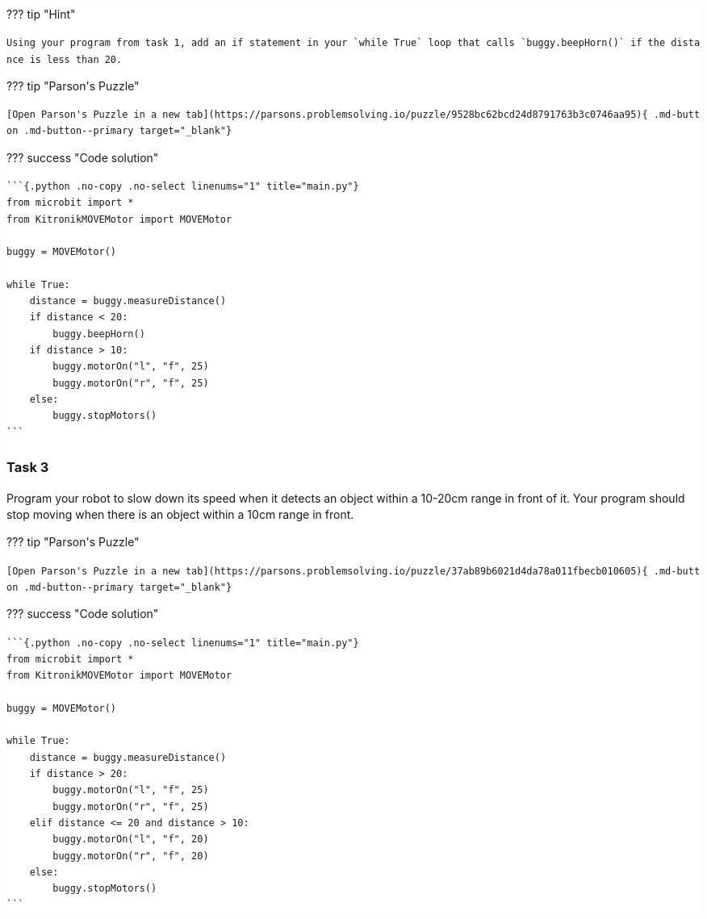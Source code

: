 ??? tip "Hint"

    Using your program from task 1, add an if statement in your `while True` loop that calls `buggy.beepHorn()` if the distance is less than 20.

??? tip "Parson's Puzzle"

    [Open Parson's Puzzle in a new tab](https://parsons.problemsolving.io/puzzle/9528bc62bcd24d8791763b3c0746aa95){ .md-button .md-button--primary target="_blank"}

??? success "Code solution"

    ```{.python .no-copy .no-select linenums="1" title="main.py"}
    from microbit import *
    from KitronikMOVEMotor import MOVEMotor

    buggy = MOVEMotor()

    while True: 
        distance = buggy.measureDistance()
        if distance < 20:
            buggy.beepHorn()
        if distance > 10:
            buggy.motorOn("l", "f", 25)
            buggy.motorOn("r", "f", 25)
        else:
            buggy.stopMotors()
    ```

### Task 3

Program your robot to slow down its speed when it detects an object within a 10-20cm range in front of it. Your program should stop moving when there is an object within a 10cm range in front.

??? tip "Parson's Puzzle"

    [Open Parson's Puzzle in a new tab](https://parsons.problemsolving.io/puzzle/37ab89b6021d4da78a011fbecb010605){ .md-button .md-button--primary target="_blank"}

??? success "Code solution"

    ```{.python .no-copy .no-select linenums="1" title="main.py"}
    from microbit import *
    from KitronikMOVEMotor import MOVEMotor

    buggy = MOVEMotor()

    while True: 
        distance = buggy.measureDistance()
        if distance > 20:
            buggy.motorOn("l", "f", 25)
            buggy.motorOn("r", "f", 25)
        elif distance <= 20 and distance > 10:
            buggy.motorOn("l", "f", 20)
            buggy.motorOn("r", "f", 20)
        else:
            buggy.stopMotors()
    ```
